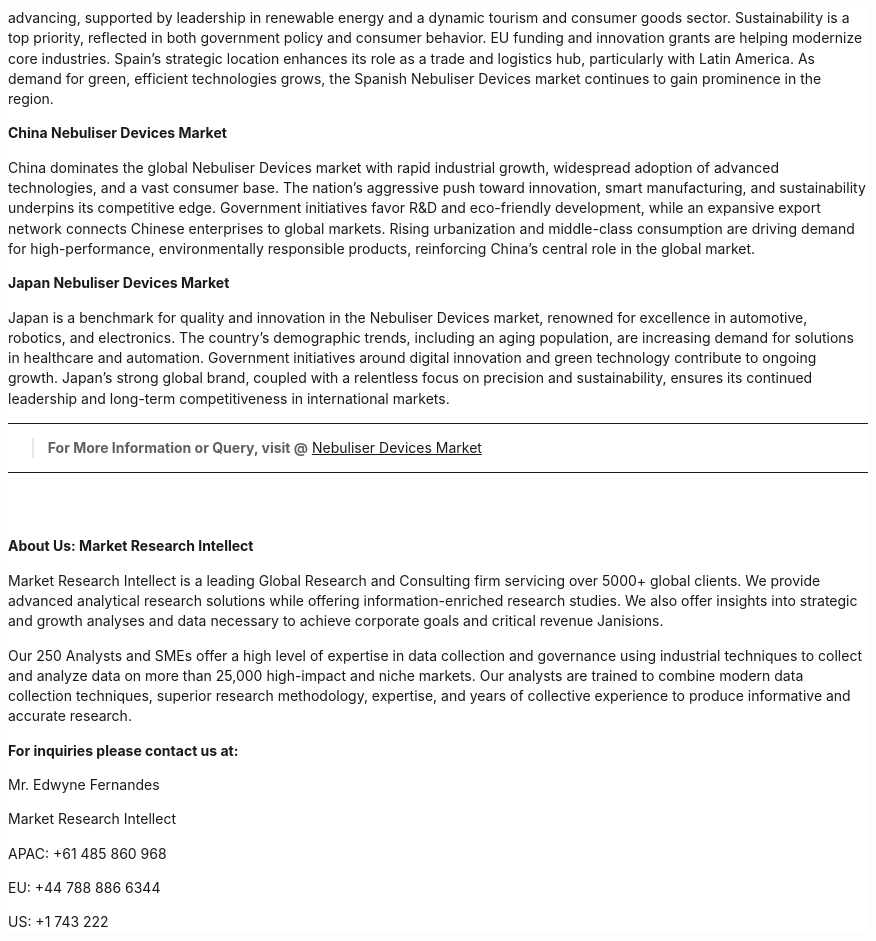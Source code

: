 advancing, supported by leadership in renewable energy and a dynamic tourism and consumer goods sector. Sustainability is a top priority, reflected in both government policy and consumer behavior. EU funding and innovation grants are helping modernize core industries. Spain&rsquo;s strategic location enhances its role as a trade and logistics hub, particularly with Latin America. As demand for green, efficient technologies grows, the Spanish Nebuliser Devices market continues to gain prominence in the region.</p><p class="" data-start="4977" data-end="5589"><strong data-start="4977" data-end="4998">China Nebuliser Devices Market</strong></p><p class="" data-start="4977" data-end="5589">China dominates the global Nebuliser Devices market with rapid industrial growth, widespread adoption of advanced technologies, and a vast consumer base. The nation&rsquo;s aggressive push toward innovation, smart manufacturing, and sustainability underpins its competitive edge. Government initiatives favor R&amp;D and eco-friendly development, while an expansive export network connects Chinese enterprises to global markets. Rising urbanization and middle-class consumption are driving demand for high-performance, environmentally responsible products, reinforcing China&rsquo;s central role in the global market.</p><p class="" data-start="5591" data-end="6162"><strong data-start="5591" data-end="5612">Japan Nebuliser Devices Market</strong></p><p class="" data-start="5591" data-end="6162">Japan is a benchmark for quality and innovation in the Nebuliser Devices market, renowned for excellence in automotive, robotics, and electronics. The country&rsquo;s demographic trends, including an aging population, are increasing demand for solutions in healthcare and automation. Government initiatives around digital innovation and green technology contribute to ongoing growth. Japan&rsquo;s strong global brand, coupled with a relentless focus on precision and sustainability, ensures its continued leadership and long-term competitiveness in international markets.</p><hr /><blockquote><p><span class="font-[700]"><strong>For More Information or Query, visit&nbsp;@</strong>&nbsp;</span><span class="font-[700]"><a href="https://www.marketresearchintellect.com/product/global-nebuliser-devices-market-size-forecast/?utm_source=Linkedin&utm_medium=019" target="_blank" data-tracking-control-name="article-ssr-frontend-pulse_little-text-block" data-tracking-will-navigate="" data-test-link="">Nebuliser Devices Market</a></span></p></blockquote><hr /><h3>&nbsp;</h3><p><strong><span class="font-[700]">About Us: Market Research Intellect</span></strong></p><p><span class="">Market Research Intellect is a leading Global Research and Consulting firm servicing over 5000+ global clients. We provide advanced analytical research solutions while offering information-enriched research studies.&nbsp;</span>We also offer insights into strategic and growth analyses and data necessary to achieve corporate goals and critical revenue Janisions.</p><p><span class="">Our 250 Analysts and SMEs offer a high level of expertise in data collection and governance using industrial techniques to collect and analyze data on more than 25,000 high-impact and niche markets. Our analysts are trained to combine modern data collection techniques, superior research methodology, expertise, and years of collective experience to produce informative and accurate research.</span></p><p><strong>For inquiries please contact us at:</strong></p><p>Mr. Edwyne Fernandes</p><p>Market Research Intellect</p><p>APAC: +61 485 860 968</p><p>EU: +44 788 886 6344</p><p>US: +1 743 222